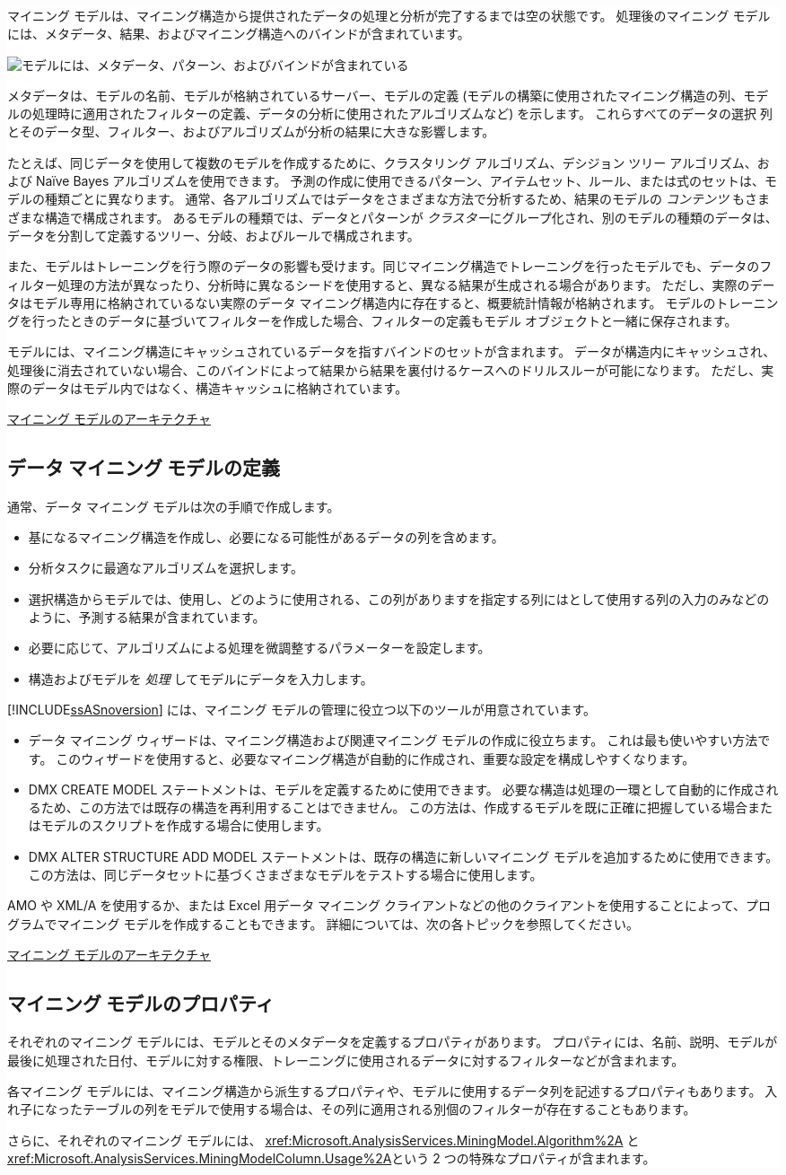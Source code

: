  マイニング モデルは、マイニング構造から提供されたデータの処理と分析が完了するまでは空の状態です。 処理後のマイニング モデルには、メタデータ、結果、およびマイニング構造へのバインドが含まれています。  
  
 ![モデルには、メタデータ、パターン、およびバインドが含まれている](../media/dmcon-modelarch2.gif "モデルには、メタデータ、パターン、およびバインドが含まれます。")  
  
 メタデータは、モデルの名前、モデルが格納されているサーバー、モデルの定義 (モデルの構築に使用されたマイニング構造の列、モデルの処理時に適用されたフィルターの定義、データの分析に使用されたアルゴリズムなど) を示します。 これらすべてのデータの選択 列とそのデータ型、フィルター、およびアルゴリズムが分析の結果に大きな影響します。  
  
 たとえば、同じデータを使用して複数のモデルを作成するために、クラスタリング アルゴリズム、デシジョン ツリー アルゴリズム、および Naïve Bayes アルゴリズムを使用できます。 予測の作成に使用できるパターン、アイテムセット、ルール、または式のセットは、モデルの種類ごとに異なります。 通常、各アルゴリズムではデータをさまざまな方法で分析するため、結果のモデルの *コンテンツ* もさまざまな構造で構成されます。 あるモデルの種類では、データとパターンが *クラスター*にグループ化され、別のモデルの種類のデータは、データを分割して定義するツリー、分岐、およびルールで構成されます。  
  
 また、モデルはトレーニングを行う際のデータの影響も受けます。同じマイニング構造でトレーニングを行ったモデルでも、データのフィルター処理の方法が異なったり、分析時に異なるシードを使用すると、異なる結果が生成される場合があります。 ただし、実際のデータはモデル専用に格納されているない実際のデータ マイニング構造内に存在すると、概要統計情報が格納されます。 モデルのトレーニングを行ったときのデータに基づいてフィルターを作成した場合、フィルターの定義もモデル オブジェクトと一緒に保存されます。  
  
 モデルには、マイニング構造にキャッシュされているデータを指すバインドのセットが含まれます。 データが構造内にキャッシュされ、処理後に消去されていない場合、このバインドによって結果から結果を裏付けるケースへのドリルスルーが可能になります。 ただし、実際のデータはモデル内ではなく、構造キャッシュに格納されています。  
  
 [マイニング モデルのアーキテクチャ](#bkmk_mdlArch)  
  
##  <a name="bkmk_mdlDefine"></a> データ マイニング モデルの定義  
 通常、データ マイニング モデルは次の手順で作成します。  
  
-   基になるマイニング構造を作成し、必要になる可能性があるデータの列を含めます。  
  
-   分析タスクに最適なアルゴリズムを選択します。  
  
-   選択構造からモデルでは、使用し、どのように使用される、この列がありますを指定する列にはとして使用する列の入力のみなどのように、予測する結果が含まれています。  
  
-   必要に応じて、アルゴリズムによる処理を微調整するパラメーターを設定します。  
  
-   構造およびモデルを *処理* してモデルにデータを入力します。  
  
 [!INCLUDE[ssASnoversion](../../includes/ssasnoversion-md.md)] には、マイニング モデルの管理に役立つ以下のツールが用意されています。  
  
-   データ マイニング ウィザードは、マイニング構造および関連マイニング モデルの作成に役立ちます。 これは最も使いやすい方法です。 このウィザードを使用すると、必要なマイニング構造が自動的に作成され、重要な設定を構成しやすくなります。  
  
-   DMX CREATE MODEL ステートメントは、モデルを定義するために使用できます。 必要な構造は処理の一環として自動的に作成されるため、この方法では既存の構造を再利用することはできません。 この方法は、作成するモデルを既に正確に把握している場合またはモデルのスクリプトを作成する場合に使用します。  
  
-   DMX ALTER STRUCTURE ADD MODEL ステートメントは、既存の構造に新しいマイニング モデルを追加するために使用できます。 この方法は、同じデータセットに基づくさまざまなモデルをテストする場合に使用します。  
  
 AMO や XML/A を使用するか、または Excel 用データ マイニング クライアントなどの他のクライアントを使用することによって、プログラムでマイニング モデルを作成することもできます。 詳細については、次の各トピックを参照してください。  
  
 [マイニング モデルのアーキテクチャ](#bkmk_mdlArch)  
  
##  <a name="bkmk_mdlProps"></a> マイニング モデルのプロパティ  
 それぞれのマイニング モデルには、モデルとそのメタデータを定義するプロパティがあります。 プロパティには、名前、説明、モデルが最後に処理された日付、モデルに対する権限、トレーニングに使用されるデータに対するフィルターなどが含まれます。  
  
 各マイニング モデルには、マイニング構造から派生するプロパティや、モデルに使用するデータ列を記述するプロパティもあります。 入れ子になったテーブルの列をモデルで使用する場合は、その列に適用される別個のフィルターが存在することもあります。  
  
 さらに、それぞれのマイニング モデルには、 <xref:Microsoft.AnalysisServices.MiningModel.Algorithm%2A> と <xref:Microsoft.AnalysisServices.MiningModelColumn.Usage%2A>という 2 つの特殊なプロパティが含まれます。  
  